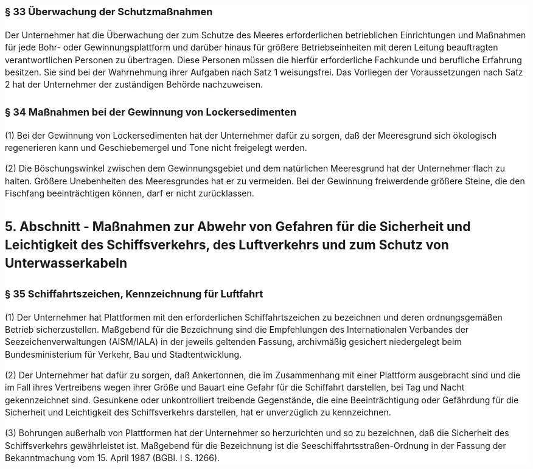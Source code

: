 


### § 33 Überwachung der Schutzmaßnahmen

Der Unternehmer hat die Überwachung der zum Schutze des Meeres
erforderlichen betrieblichen Einrichtungen und Maßnahmen für jede
Bohr- oder Gewinnungsplattform und darüber hinaus für größere
Betriebseinheiten mit deren Leitung beauftragten verantwortlichen
Personen zu übertragen. Diese Personen müssen die hierfür
erforderliche Fachkunde und berufliche Erfahrung besitzen. Sie sind
bei der Wahrnehmung ihrer Aufgaben nach Satz 1 weisungsfrei. Das
Vorliegen der Voraussetzungen nach Satz 2 hat der Unternehmer der
zuständigen Behörde nachzuweisen.


### § 34 Maßnahmen bei der Gewinnung von Lockersedimenten

(1) Bei der Gewinnung von Lockersedimenten hat der Unternehmer dafür
zu sorgen, daß der Meeresgrund sich ökologisch regenerieren kann und
Geschiebemergel und Tone nicht freigelegt werden.

(2) Die Böschungswinkel zwischen dem Gewinnungsgebiet und dem
natürlichen Meeresgrund hat der Unternehmer flach zu halten. Größere
Unebenheiten des Meeresgrundes hat er zu vermeiden. Bei der Gewinnung
freiwerdende größere Steine, die den Fischfang beeinträchtigen können,
darf er nicht zurücklassen.


## 5. Abschnitt - Maßnahmen zur Abwehr von Gefahren für die Sicherheit und Leichtigkeit des Schiffsverkehrs, des Luftverkehrs und zum Schutz von Unterwasserkabeln



### § 35 Schiffahrtszeichen, Kennzeichnung für Luftfahrt

(1) Der Unternehmer hat Plattformen mit den erforderlichen
Schiffahrtszeichen zu bezeichnen und deren ordnungsgemäßen Betrieb
sicherzustellen. Maßgebend für die Bezeichnung sind die Empfehlungen
des Internationalen Verbandes der Seezeichenverwaltungen (AISM/IALA)
in der jeweils geltenden Fassung, archivmäßig gesichert niedergelegt
beim Bundesministerium für Verkehr, Bau und Stadtentwicklung.

(2) Der Unternehmer hat dafür zu sorgen, daß Ankertonnen, die im
Zusammenhang mit einer Plattform ausgebracht sind und die im Fall
ihres Vertreibens wegen ihrer Größe und Bauart eine Gefahr für die
Schiffahrt darstellen, bei Tag und Nacht gekennzeichnet sind.
Gesunkene oder unkontrolliert treibende Gegenstände, die eine
Beeinträchtigung oder Gefährdung für die Sicherheit und Leichtigkeit
des Schiffsverkehrs darstellen, hat er unverzüglich zu kennzeichnen.

(3) Bohrungen außerhalb von Plattformen hat der Unternehmer so
herzurichten und so zu bezeichnen, daß die Sicherheit des
Schiffsverkehrs gewährleistet ist. Maßgebend für die Bezeichnung ist
die Seeschiffahrtsstraßen-Ordnung in der Fassung der Bekanntmachung
vom 15. April 1987 (BGBl. I S. 1266).
